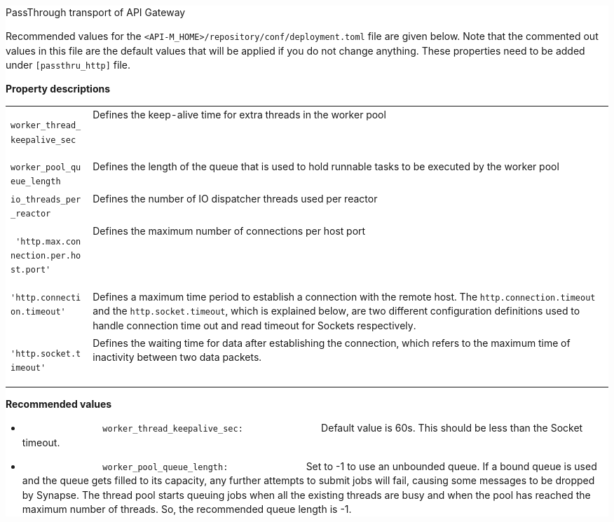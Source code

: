 </td>
</tr>
<tr class="even">
<tr class="odd">
<td>PassThrough transport of API Gateway</td>
<td><p>Recommended values for the <code>&lt;API-M_HOME&gt;/repository/conf/deployment.toml</code> file are given below. Note that the commented out values in this file are the default values that will be applied if you do not change anything. These properties need to be added under <code>[passthru_http]</code> file.</p>
<p><strong>Property descriptions</strong></p>
<div class="table-wrap">
<table>
<colgroup>

</colgroup>
<tbody>
<tr class="odd">
<td><p><code style="white-space: nowrap;">worker_thread_keepalive_sec</code></p></td>
<td>Defines the keep-alive time for extra threads in the worker pool
</td>
</td>
</tr>
<tr class="even">
<td><code style="white-space: nowrap;">worker_pool_queue_length</code></td>
<td>Defines the length of the queue that is used to hold runnable tasks to be executed by the worker pool</td>
</tr>
<tr class="odd">
<td><code style="white-space: nowrap;">io_threads_per_reactor</code></td>
<td>Defines the number of IO dispatcher threads used per reactor 
</td>
</td>
</tr>
<tr class="even">
<td><p><code style="white-space: nowrap;"> 'http.max.connection.per.host.port'</code></p></td>
<td>Defines the maximum number of connections per host port</td>
</tr>
<tr class="odd">
<td><code>'http.connection.timeout'</code></td>
<td>Defines a maximum time period to establish a connection with the remote host. The <code>http.connection.timeout</code> and the <code>http.socket.timeout</code>, which is explained below, are two different configuration definitions used to handle connection time out and read timeout for Sockets respectively. 
</td>
</tr>
<tr class="even">
<td><p><code>'http.socket.timeout'</code></p></td>
<td>Defines the waiting time for data after establishing the connection, which refers to the maximum time of inactivity between two data packets.
</td>
</tr>
</tbody>
</table>
</div>
<p><strong>Recommended values</strong></p>
<ul>
<li><p><code>                worker_thread_keepalive_sec:               </code> Default value is 60s. This should be less than the Socket timeout.</p></li>
<li><p><code>                worker_pool_queue_length:               </code> Set to -1 to use an unbounded queue. If a bound queue is used and the queue gets filled to its capacity, any further attempts to submit jobs will fail, causing some messages to be dropped by Synapse. The thread pool starts queuing jobs when all the existing threads are busy and when the pool has reached the maximum number of threads. So, the recommended queue length is -1.</p></li>